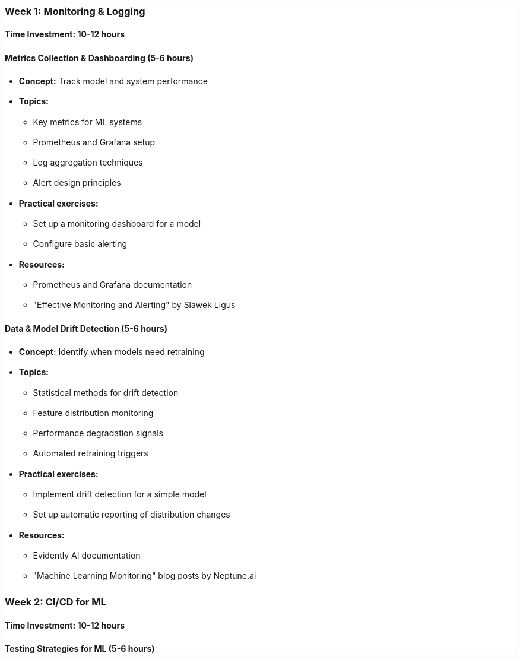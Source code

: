 ### Week 1: Monitoring & Logging

**Time Investment: 10-12 hours**

#### Metrics Collection & Dashboarding (5-6 hours)

- **Concept:** Track model and system performance

- **Topics:**

  - Key metrics for ML systems

  - Prometheus and Grafana setup

  - Log aggregation techniques

  - Alert design principles

- **Practical exercises:**

  - Set up a monitoring dashboard for a model

  - Configure basic alerting

- **Resources:**

  - Prometheus and Grafana documentation

  - "Effective Monitoring and Alerting" by Slawek Ligus

#### Data & Model Drift Detection (5-6 hours)

- **Concept:** Identify when models need retraining

- **Topics:**

  - Statistical methods for drift detection

  - Feature distribution monitoring

  - Performance degradation signals

  - Automated retraining triggers

- **Practical exercises:**

  - Implement drift detection for a simple model

  - Set up automatic reporting of distribution changes

- **Resources:**

  - Evidently AI documentation

  - "Machine Learning Monitoring" blog posts by Neptune.ai

### Week 2: CI/CD for ML

**Time Investment: 10-12 hours**

#### Testing Strategies for ML (5-6 hours)
